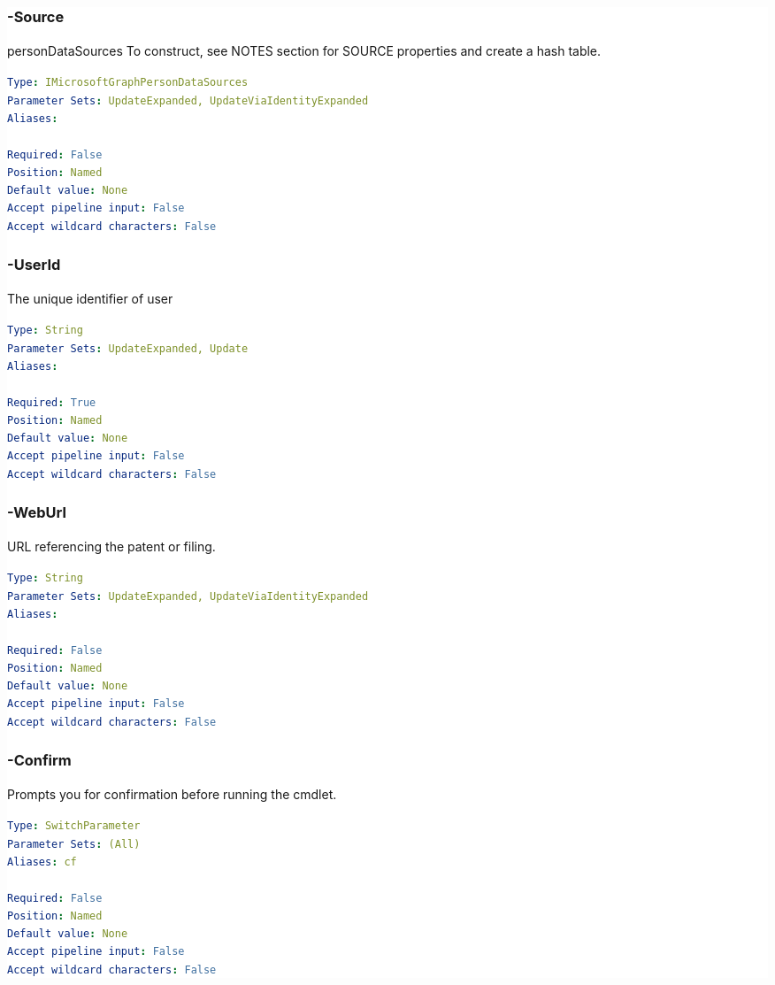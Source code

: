 ### -Source
personDataSources
To construct, see NOTES section for SOURCE properties and create a hash table.

```yaml
Type: IMicrosoftGraphPersonDataSources
Parameter Sets: UpdateExpanded, UpdateViaIdentityExpanded
Aliases:

Required: False
Position: Named
Default value: None
Accept pipeline input: False
Accept wildcard characters: False
```

### -UserId
The unique identifier of user

```yaml
Type: String
Parameter Sets: UpdateExpanded, Update
Aliases:

Required: True
Position: Named
Default value: None
Accept pipeline input: False
Accept wildcard characters: False
```

### -WebUrl
URL referencing the patent or filing.

```yaml
Type: String
Parameter Sets: UpdateExpanded, UpdateViaIdentityExpanded
Aliases:

Required: False
Position: Named
Default value: None
Accept pipeline input: False
Accept wildcard characters: False
```

### -Confirm
Prompts you for confirmation before running the cmdlet.

```yaml
Type: SwitchParameter
Parameter Sets: (All)
Aliases: cf

Required: False
Position: Named
Default value: None
Accept pipeline input: False
Accept wildcard characters: False
```
